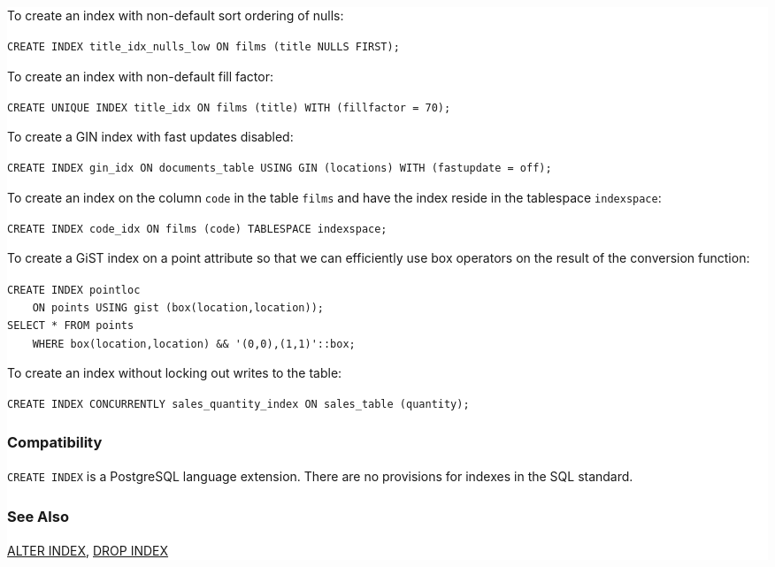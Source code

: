 To create an index with non-default sort ordering of nulls:

```text
CREATE INDEX title_idx_nulls_low ON films (title NULLS FIRST);
```

To create an index with non-default fill factor:

```text
CREATE UNIQUE INDEX title_idx ON films (title) WITH (fillfactor = 70);
```

To create a GIN index with fast updates disabled:

```text
CREATE INDEX gin_idx ON documents_table USING GIN (locations) WITH (fastupdate = off);
```

To create an index on the column `code` in the table `films` and have the index reside in the tablespace `indexspace`:

```text
CREATE INDEX code_idx ON films (code) TABLESPACE indexspace;
```

To create a GiST index on a point attribute so that we can efficiently use box operators on the result of the conversion function:

```text
CREATE INDEX pointloc
    ON points USING gist (box(location,location));
SELECT * FROM points
    WHERE box(location,location) && '(0,0),(1,1)'::box;
```

To create an index without locking out writes to the table:

```text
CREATE INDEX CONCURRENTLY sales_quantity_index ON sales_table (quantity);
```

### Compatibility

`CREATE INDEX` is a PostgreSQL language extension. There are no provisions for indexes in the SQL standard.

### See Also

[ALTER INDEX](https://www.postgresql.org/docs/10/static/sql-alterindex.html), [DROP INDEX](https://www.postgresql.org/docs/10/static/sql-dropindex.html)

